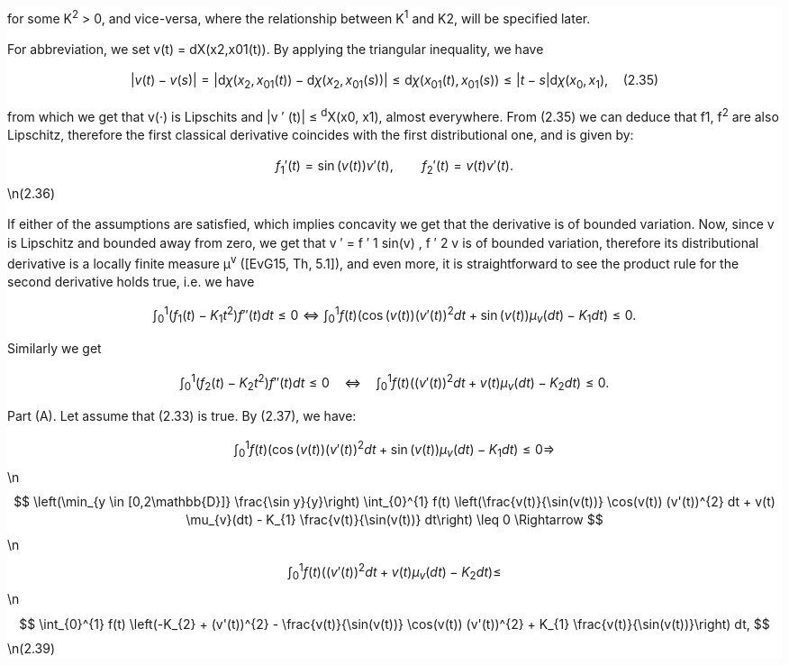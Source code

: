 for some K<sup>2</sup> > 0, and vice-versa, where the relationship between K<sup>1</sup> and K2, will be specified later.

For abbreviation, we set v(t) = dX(x2,x01(t)). By applying the triangular inequality, we have

$$
|v(t) - v(s)| = |\mathsf{d}\chi(x_2, x_{01}(t)) - \mathsf{d}\chi(x_2, x_{01}(s))| \leq \mathsf{d}\chi(x_{01}(t), x_{01}(s)) \leq |t - s| \mathsf{d}\chi(x_0, x_1), \quad (2.35)
$$

from which we get that v(·) is Lipschits and |v ′ (t)| ≤ <sup>d</sup>X(x0, x1), almost everywhere. From (2.35) we can deduce that f1, f<sup>2</sup> are also Lipschitz, therefore the first classical derivative coincides with the first distributional one, and is given by:

$$
f_1'(t) = \sin(v(t)) v'(t), \qquad f_2'(t) = v(t)v'(t).
$$
\n(2.36)

If either of the assumptions are satisfied, which implies concavity we get that the derivative is of bounded variation. Now, since v is Lipschitz and bounded away from zero, we get that v ′ = f ′ 1 sin(v) , f ′ 2 v is of bounded variation, therefore its distributional derivative is a locally finite measure µ<sup>v</sup> ([EvG15, Th, 5.1]), and even more, it is straightforward to see the product rule for the second derivative holds true, i.e. we have

$$
\int_0^1 (f_1(t) - K_1 t^2) f''(t) dt \le 0 \iff \int_0^1 f(t) \left( \cos(v(t)) (v'(t))^2 dt + \sin(v(t)) \mu_v(dt) - K_1 dt \right) \le 0. \tag{2.37}
$$

Similarly we get

$$
\int_0^1 (f_2(t) - K_2 t^2) f''(t) dt \le 0 \quad \Leftrightarrow \quad \int_0^1 f(t) \left( (v'(t))^2 dt + v(t) \mu_v(dt) - K_2 dt \right) \le 0. \tag{2.38}
$$

Part (A). Let assume that (2.33) is true. By (2.37), we have:

$$
\int_{0}^{1} f(t) \left(\cos(v(t)) (v'(t))^{2} dt + \sin(v(t)) \mu_{v}(dt) - K_{1} dt\right) \leq 0 \Rightarrow
$$
\n
$$
\left(\min_{y \in [0,2\mathbb{D}]} \frac{\sin y}{y}\right) \int_{0}^{1} f(t) \left(\frac{v(t)}{\sin(v(t))} \cos(v(t)) (v'(t))^{2} dt + v(t) \mu_{v}(dt) - K_{1} \frac{v(t)}{\sin(v(t))} dt\right) \leq 0 \Rightarrow
$$
\n
$$
\int_{0}^{1} f(t) \left((v'(t))^{2} dt + v(t) \mu_{v}(dt) - K_{2} dt\right) \leq
$$
\n
$$
\int_{0}^{1} f(t) \left(-K_{2} + (v'(t))^{2} - \frac{v(t)}{\sin(v(t))} \cos(v(t)) (v'(t))^{2} + K_{1} \frac{v(t)}{\sin(v(t))}\right) dt,
$$
\n(2.39)
